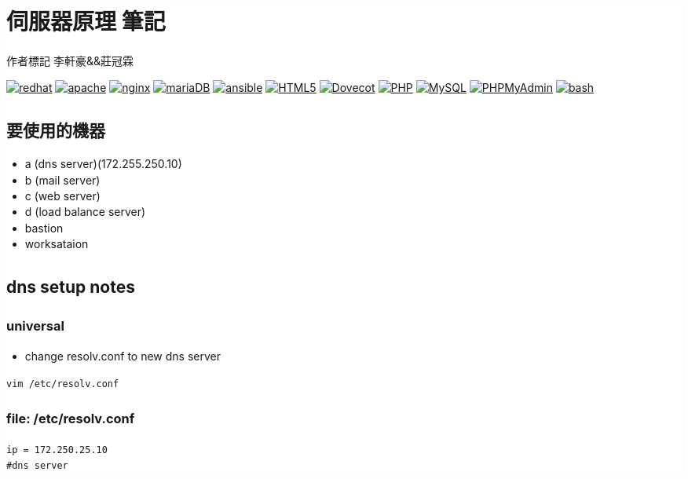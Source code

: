 

# 伺服器原理 筆記
作者標記 
李軒豪&&莊冠霖

[![redhat](https://img.shields.io/badge/Red_Hat--EE0000?style=plastic&logo=red-hat)](https://www.redhat.com/zh-tw/home)
[![apache](https://img.shields.io/badge/Apache--d22128?style=plastic&logo=apache)](https://httpd.apache.org/)
[![nginx](https://img.shields.io/badge/NGINX--009639?style=plastic&logo=nginx)](https://www.nginx.com/)
[![mariaDB](https://img.shields.io/badge/MariaDB--003545?style=plastic&logo=MariaDB)](https://mariadb.org/)
[![ansible](https://img.shields.io/badge/Ansible--ee0000?style=plastic&logo=ansible)](https://www.ansible.com/)
[![HTML5](https://img.shields.io/badge/HTML5--e34f26?style=plastic&logo=HTML5)](https://zh.wikipedia.org/zh-tw/HTML5)
[![Dovecot](https://img.shields.io/badge/Dovecot--0078d7?style=plastic&logo=Dovecot)](https://www.dovecot.org/)
[![PHP](https://img.shields.io/badge/PHP--777bb4?style=plastic&logo=PHP)](https://zh.m.wikipedia.org/zh-hant/PHP)
[![MySQL](https://img.shields.io/badge/MySQL--4479a1?style=plastic&logo=MySQL)](https://www.mysql.com/)
[![PHPMyAdmin](https://img.shields.io/badge/PHPMyAdmin--f37623?style=plastic&logo=PHPMyAdmin)](https://www.phpmyadmin.net/)
[![bash](https://img.shields.io/badge/Bash--4eaa25?style=plastic&logo=GNU-Bash)](https://www.gnu.org/software/bash/)

## 要使用的機器

- a (dns server)(172.255.250.10)
- b (mail server)
- c (web server)
- d (load balance server)
- bastion
- worksataion

## dns setup notes

### universal

- change resolv.conf to new dns server

```bash
vim /etc/resolv.conf
```

### file: /etc/resolv.conf

```apacheconf
ip = 172.250.25.10 
#dns server
```
